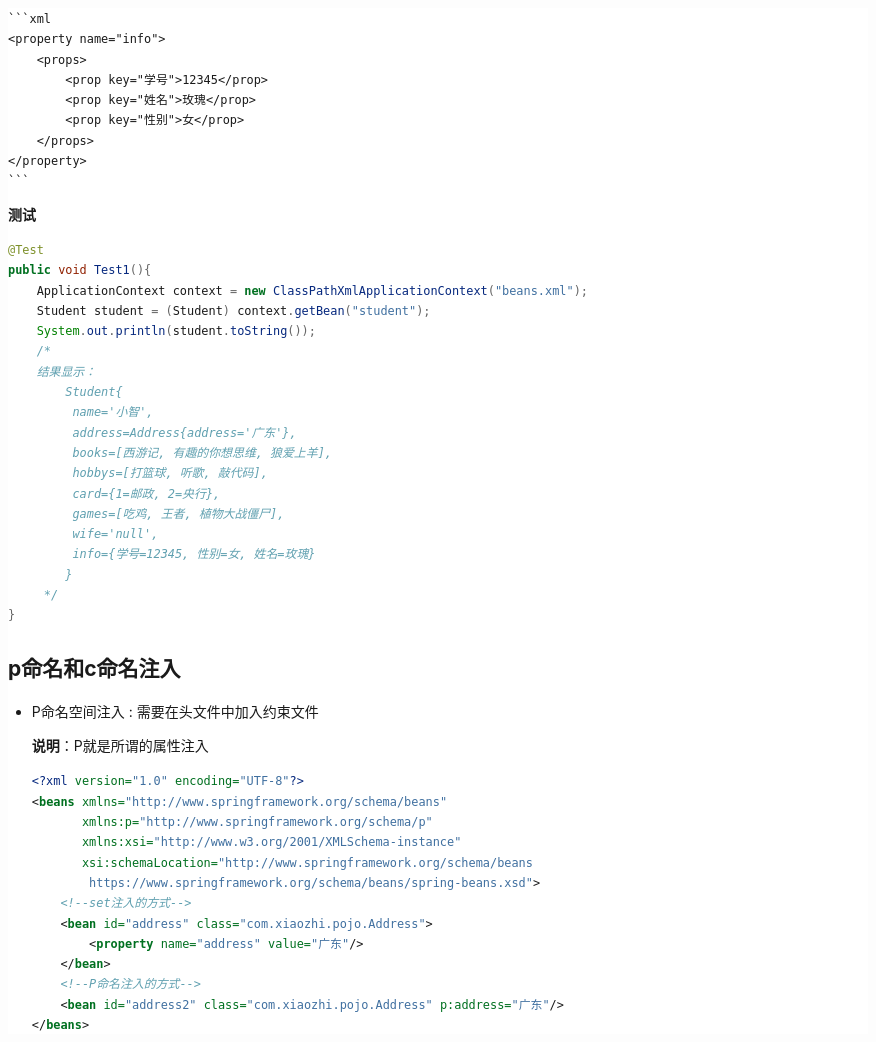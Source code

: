     ```xml
    <property name="info">
        <props>
            <prop key="学号">12345</prop>
            <prop key="姓名">玫瑰</prop>
            <prop key="性别">女</prop>
        </props>
    </property>
    ```

**测试**

```java
@Test
public void Test1(){
    ApplicationContext context = new ClassPathXmlApplicationContext("beans.xml");
    Student student = (Student) context.getBean("student");
    System.out.println(student.toString());
    /*
    结果显示：
        Student{
         name='小智',
         address=Address{address='广东'},
         books=[西游记, 有趣的你想思维, 狼爱上羊],
         hobbys=[打篮球, 听歌, 敲代码],
         card={1=邮政, 2=央行},
         games=[吃鸡, 王者, 植物大战僵尸],
         wife='null',
         info={学号=12345, 性别=女, 姓名=玫瑰}
        }
     */
}
```



## p命名和c命名注入

-   P命名空间注入 : 需要在头文件中加入约束文件

    **说明**：P就是所谓的属性注入

    ```xml
    <?xml version="1.0" encoding="UTF-8"?>
    <beans xmlns="http://www.springframework.org/schema/beans"
           xmlns:p="http://www.springframework.org/schema/p"
           xmlns:xsi="http://www.w3.org/2001/XMLSchema-instance"
           xsi:schemaLocation="http://www.springframework.org/schema/beans
            https://www.springframework.org/schema/beans/spring-beans.xsd">
        <!--set注入的方式-->
        <bean id="address" class="com.xiaozhi.pojo.Address">
            <property name="address" value="广东"/>
        </bean>
        <!--P命名注入的方式-->
        <bean id="address2" class="com.xiaozhi.pojo.Address" p:address="广东"/>
    </beans>
    ```
